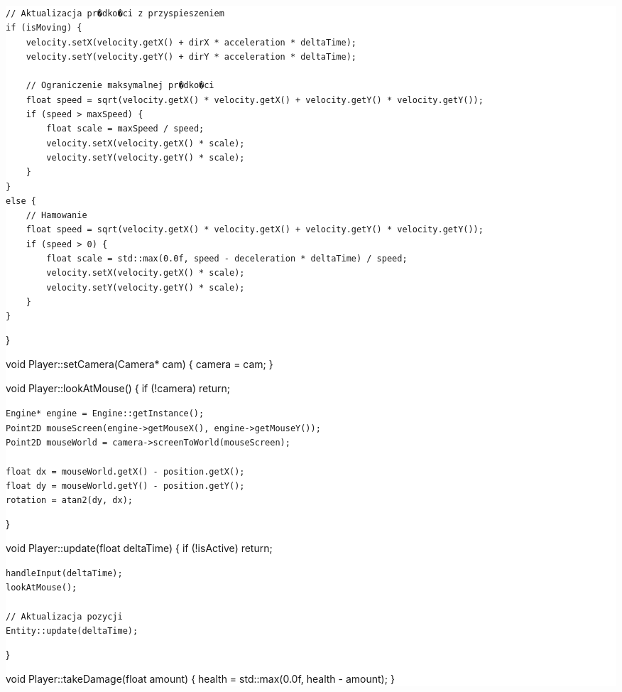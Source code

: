     // Aktualizacja pr�dko�ci z przyspieszeniem
    if (isMoving) {
        velocity.setX(velocity.getX() + dirX * acceleration * deltaTime);
        velocity.setY(velocity.getY() + dirY * acceleration * deltaTime);

        // Ograniczenie maksymalnej pr�dko�ci
        float speed = sqrt(velocity.getX() * velocity.getX() + velocity.getY() * velocity.getY());
        if (speed > maxSpeed) {
            float scale = maxSpeed / speed;
            velocity.setX(velocity.getX() * scale);
            velocity.setY(velocity.getY() * scale);
        }
    }
    else {
        // Hamowanie
        float speed = sqrt(velocity.getX() * velocity.getX() + velocity.getY() * velocity.getY());
        if (speed > 0) {
            float scale = std::max(0.0f, speed - deceleration * deltaTime) / speed;
            velocity.setX(velocity.getX() * scale);
            velocity.setY(velocity.getY() * scale);
        }
    }
}


void Player::setCamera(Camera* cam) {
    camera = cam;
}

void Player::lookAtMouse() {
    if (!camera) return;

    Engine* engine = Engine::getInstance();
    Point2D mouseScreen(engine->getMouseX(), engine->getMouseY());
    Point2D mouseWorld = camera->screenToWorld(mouseScreen);

    float dx = mouseWorld.getX() - position.getX();
    float dy = mouseWorld.getY() - position.getY();
    rotation = atan2(dy, dx);
}



void Player::update(float deltaTime) {
    if (!isActive) return;

    handleInput(deltaTime);
    lookAtMouse();

    // Aktualizacja pozycji
    Entity::update(deltaTime);
}

void Player::takeDamage(float amount) {
    health = std::max(0.0f, health - amount);
}
